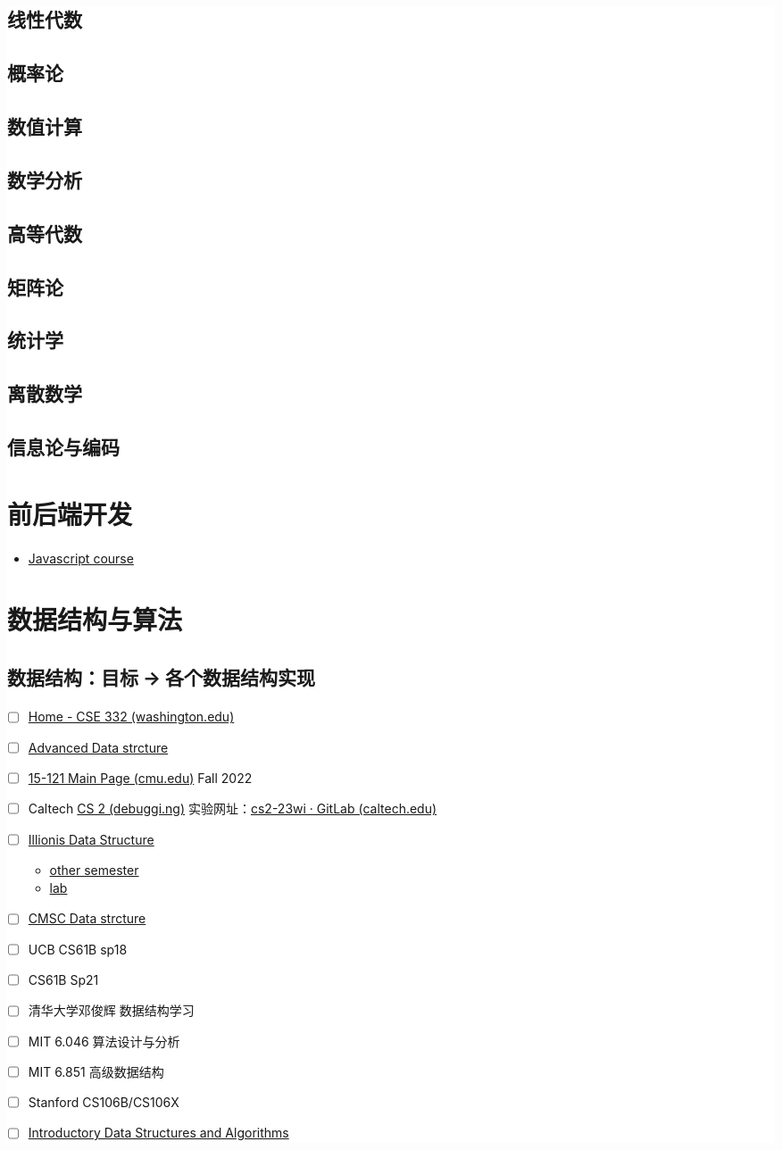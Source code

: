 ## 线性代数

## 概率论

## 数值计算

## 数学分析

## 高等代数

## 矩阵论

## 统计学

## 离散数学

## 信息论与编码

# 前后端开发

- [Javascript course](https://javascriptclass.org/)

# 数据结构与算法

## 数据结构：目标 -> 各个数据结构实现

- [ ] [Home - CSE 332 (washington.edu)](https://courses.cs.washington.edu/courses/cse332/23sp/)

- [ ] [Advanced Data strcture](https://courses.cs.washington.edu/courses/cse373/20wi/)
- [ ] [15-121 Main Page (cmu.edu)](https://www.cs.cmu.edu/~rdriley/121/index.html) Fall 2022
- [ ] Caltech [CS 2 (debuggi.ng)](https://debuggi.ng/23wi/) 实验网址：[cs2-23wi · GitLab (caltech.edu)](https://gitlab.caltech.edu/cs2-23wi)
- [ ] [Illionis Data Structure](https://courses.engr.illinois.edu/cs225/fa2022/pages/lectures.html)
  - [other semester](https://courses.engr.illinois.edu/cs225/sp2022/)
  - [lab](https://github.com/cs225-illinois)
- [ ] [CMSC Data strcture](https://www.cs.umd.edu/class/fall2019/cmsc420-0201/index.html)
- [ ] UCB CS61B sp18
- [ ] CS61B Sp21
- [ ] 清华大学邓俊辉 数据结构学习
- [ ] MIT 6.046 算法设计与分析
- [ ] MIT 6.851 高级数据结构
- [ ] Stanford CS106B/CS106X
- [ ] [Introductory Data Structures and Algorithms](https://ilyasergey.net/YSC2229/index.html)
